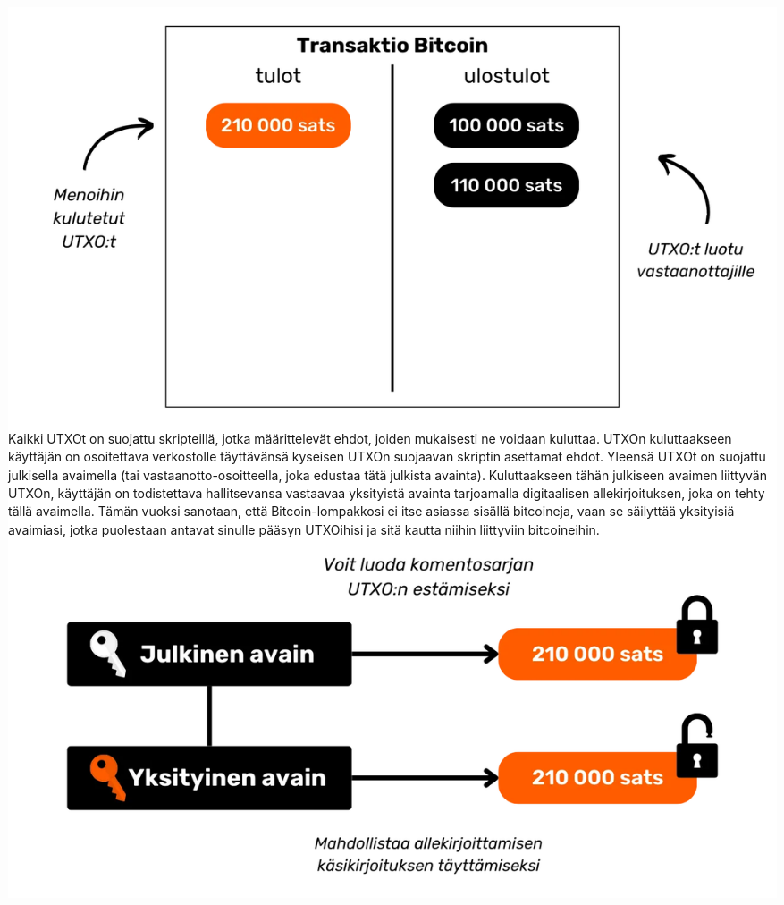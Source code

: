 ![BTC204](assets/fi/21/2.webp)
Kaikki UTXOt on suojattu skripteillä, jotka määrittelevät ehdot, joiden mukaisesti ne voidaan kuluttaa. UTXOn kuluttaakseen käyttäjän on osoitettava verkostolle täyttävänsä kyseisen UTXOn suojaavan skriptin asettamat ehdot. Yleensä UTXOt on suojattu julkisella avaimella (tai vastaanotto-osoitteella, joka edustaa tätä julkista avainta). Kuluttaakseen tähän julkiseen avaimen liittyvän UTXOn, käyttäjän on todistettava hallitsevansa vastaavaa yksityistä avainta tarjoamalla digitaalisen allekirjoituksen, joka on tehty tällä avaimella. Tämän vuoksi sanotaan, että Bitcoin-lompakkosi ei itse asiassa sisällä bitcoineja, vaan se säilyttää yksityisiä avaimiasi, jotka puolestaan antavat sinulle pääsyn UTXOihisi ja sitä kautta niihin liittyviin bitcoineihin.
![BTC204](assets/fi/21/3.webp)
